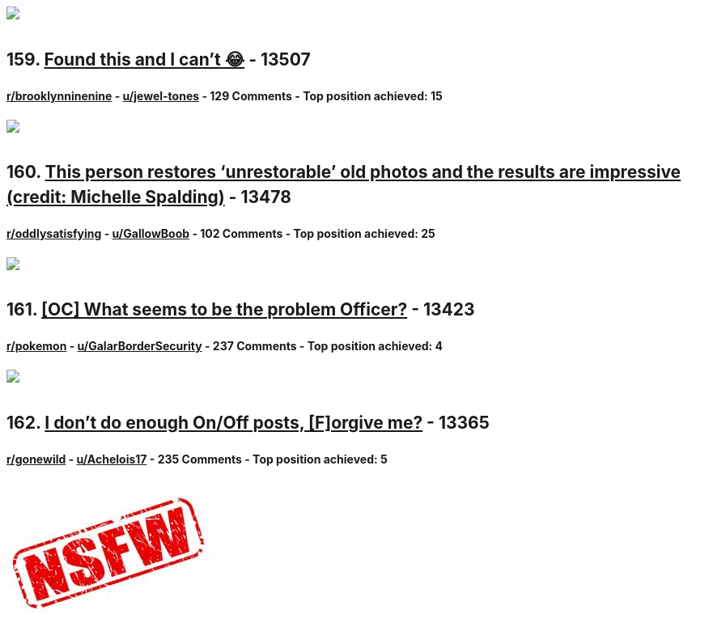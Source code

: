 <a href="https://i.redd.it/ybnwetpr7a631.png"><img src="https://a.thumbs.redditmedia.com/dieaNu0XPfSVAHEJ0dWIN86eMOSHg0kZyvGtGtDne78.jpg"></img></a>

## 159. [Found this and I can’t 😂](http://reddit.com/r/brooklynninenine/comments/c4mwkw/found_this_and_i_cant/) - 13507
#### [r/brooklynninenine](http://reddit.com/r/brooklynninenine) - [u/jewel-tones](http://reddit.com/u/jewel-tones) - 129 Comments - Top position achieved: 15

<a href="https://i.redd.it/eyjpgjm1ta631.jpg"><img src="https://b.thumbs.redditmedia.com/hvNFZPSJlSmq_WmByDJd9nW7peZlFFCy9HHU6txkYik.jpg"></img></a>

## 160. [This person restores ‘unrestorable’ old photos and the results are impressive (credit: Michelle Spalding)](http://reddit.com/r/oddlysatisfying/comments/c4phcm/this_person_restores_unrestorable_old_photos_and/) - 13478
#### [r/oddlysatisfying](http://reddit.com/r/oddlysatisfying) - [u/GallowBoob](http://reddit.com/u/GallowBoob) - 102 Comments - Top position achieved: 25

<a href="https://i.redd.it/b11edh3clb631.jpg"><img src="https://a.thumbs.redditmedia.com/7H05eIlsSeLpGzT6ILg2ojyr2TF0r2jOaeUGWPSMZ54.jpg"></img></a>

## 161. [[OC] What seems to be the problem Officer?](http://reddit.com/r/pokemon/comments/c4ktve/oc_what_seems_to_be_the_problem_officer/) - 13423
#### [r/pokemon](http://reddit.com/r/pokemon) - [u/GalarBorderSecurity](http://reddit.com/u/GalarBorderSecurity) - 237 Comments - Top position achieved: 4

<a href="https://i.redd.it/hmk5qh2xy9631.jpg"><img src="https://b.thumbs.redditmedia.com/HWi27Ac5x2_fAGvRKuy6t2Rt0ld0UemMIYnrfpHwrbo.jpg"></img></a>

## 162. [I don’t do enough On/Off posts, [F]orgive me?](http://reddit.com/r/gonewild/comments/c4lvns/i_dont_do_enough_onoff_posts_forgive_me/) - 13365
#### [r/gonewild](http://reddit.com/r/gonewild) - [u/Achelois17](http://reddit.com/u/Achelois17) - 235 Comments - Top position achieved: 5

<a href="https://i.redd.it/ubly1v8nfa631.jpg"><img src="https://github.com/mgerb/top-of-reddit/raw/master/nsfw.jpg"></img></a>
